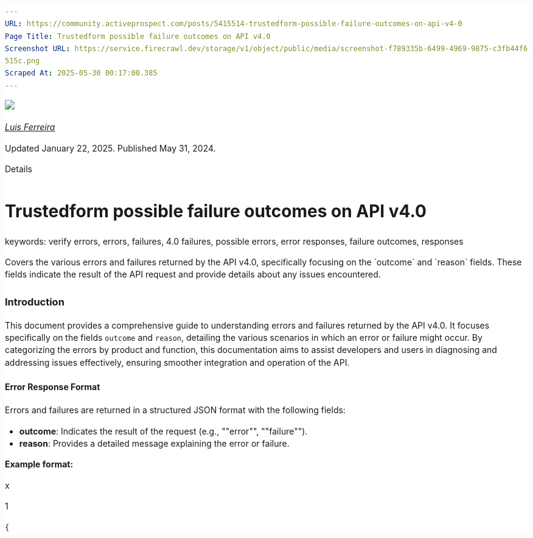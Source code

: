 ```yaml
---
URL: https://community.activeprospect.com/posts/5415514-trustedform-possible-failure-outcomes-on-api-v4-0
Page Title: Trustedform possible failure outcomes on API v4.0
Screenshot URL: https://service.firecrawl.dev/storage/v1/object/public/media/screenshot-f789335b-6499-4969-9875-c3fb44f6515c.png
Scraped At: 2025-05-30 00:17:00.385
---
```


[![](https://content2.bloomfire.com/avatars/users/1505912/thumb/thumbnail.png?f=1717166947&Expires=1748567810&Signature=NkuwQ-OHTy0LDB0Pi5zVUUJsAnOSJ2N8AjrsSkLalQFqaak7NkoSzE7n3cpLFGe3yU6xNCvr3gw032PMPbTeXfmENVsGB2hYjt-cNkmSCuiJuMDELXO-VMd0n91xaU7JjFBUefpFHfrfjTw81CnUyRHEY1HqKTrrkzjbF2sotxusjM5FAuo5JuhNVWY0KZ9ioAHDgqc0hHWBJuMYQllu9nyyI92cjfjrjMZNXHRW0A-5Eh41qma6XLR3t372z3kCQpwd6e65MoKZHHp2dsfrl2I-R47yzt~1CgC927RVh3tetVM-mm9kRRvzVZnyxnTx9aQ9m286z9nUvOZ2-wG2Rg__&Key-Pair-Id=APKAIDFCFZ2UHE5LPIUA)](https://community.activeprospect.com/memberships/8180819-luis-ferreira)

[_Luis Ferreira_](https://community.activeprospect.com/memberships/8180819-luis-ferreira)

Updated January 22, 2025. Published May 31, 2024.

Details

# Trustedform possible failure outcomes on API v4.0

keywords: verify errors, errors, failures, 4.0 failures, possible errors, error responses, failure outcomes, responses

Covers the various errors and failures returned by the API v4.0, specifically focusing on the \`outcome\` and \`reason\` fields. These fields indicate the result of the API request and provide details about any issues encountered.

### Introduction

This document provides a comprehensive guide to understanding errors and failures returned by the API v4.0. It focuses specifically on the fields `outcome` and `reason`, detailing the various scenarios in which an error or failure might occur. By categorizing the errors by product and function, this documentation aims to assist developers and users in diagnosing and addressing issues effectively, ensuring smoother integration and operation of the API.

#### Error Response Format

Errors and failures are returned in a structured JSON format with the following fields:

- **outcome**: Indicates the result of the request (e.g., ""error"", ""failure"").
- **reason**: Provides a detailed message explaining the error or failure.

**Example format:**

​x

1

```
{
```
